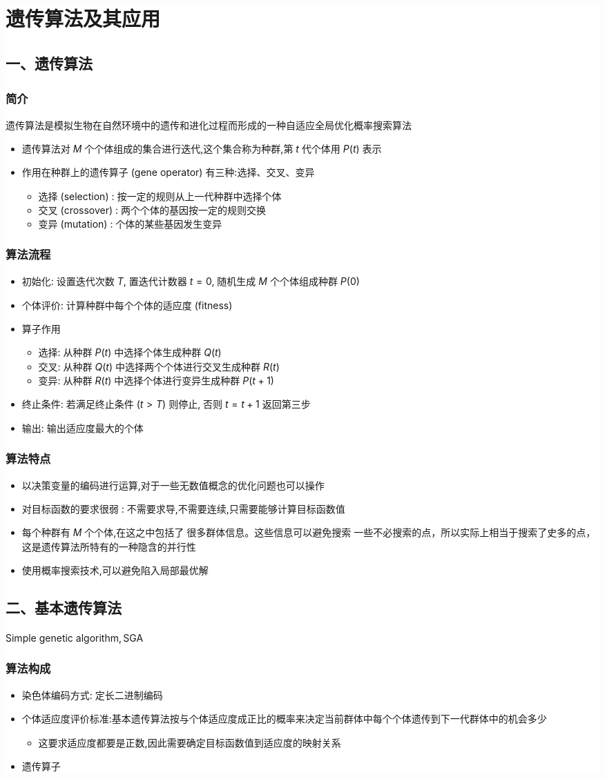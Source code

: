 # 遗传算法及其应用

## 一、遗传算法

### 简介

遗传算法是模拟生物在自然环境中的遗传和进化过程而形成的一种自适应全局优化概率搜索算法

- 遗传算法对 $M$ 个个体组成的集合进行迭代,这个集合称为种群,第 $t$ 代个体用 $P(t)$ 表示

- 作用在种群上的遗传算子 $(\text{gene operator})$ 有三种:选择、交叉、变异

    - 选择 $(\text{selection})$ : 按一定的规则从上一代种群中选择个体
    - 交叉 $(\text{crossover})$ : 两个个体的基因按一定的规则交换
    - 变异 $(\text{mutation})$ : 个体的某些基因发生变异

### 算法流程

- 初始化: 设置迭代次数 $T$, 置迭代计数器 $t=0$, 随机生成 $M$ 个个体组成种群 $P(0)$
    
- 个体评价: 计算种群中每个个体的适应度 $(\text{fitness})$

- 算子作用

    - 选择: 从种群 $P(t)$ 中选择个体生成种群 $Q(t)$
    - 交叉: 从种群 $Q(t)$ 中选择两个个体进行交叉生成种群 $R(t)$
    - 变异: 从种群 $R(t)$ 中选择个体进行变异生成种群 $P(t+1)$

- 终止条件: 若满足终止条件 ($t>T$) 则停止, 否则 $t=t+1$ 返回第三步

- 输出: 输出适应度最大的个体

### 算法特点

- 以决策变量的编码进行运算,对于一些无数值概念的优化问题也可以操作

- 对目标函数的要求很弱 : 不需要求导,不需要连续,只需要能够计算目标函数值

- 每个种群有 $M$ 个个体,在这之中包括了 很多群体信息。这些信息可以避免搜索 一些不必搜索的点，所以实际上相当于搜索了史多的点，这是遗传算法所特有的一种隐含的并行性

- 使用概率搜索技术,可以避免陷入局部最优解


## 二、基本遗传算法

$\text{Simple genetic algorithm}, \text{SGA}$

### 算法构成

- 染色体编码方式: 定长二进制编码

- 个体适应度评价标准:基本遗传算法按与个体适应度成正比的概率来决定当前群体中每个个体遗传到下一代群体中的机会多少

    - 这要求适应度都要是正数,因此需要确定目标函数值到适应度的映射关系

- 遗传算子
